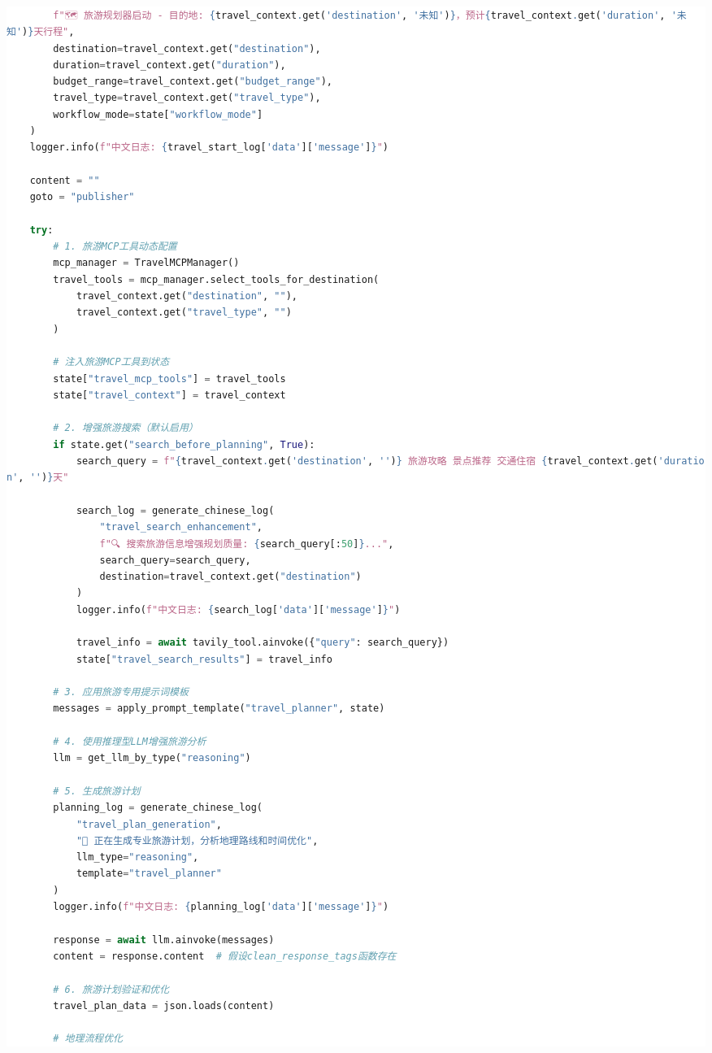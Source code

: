 ```python
        f"🗺️ 旅游规划器启动 - 目的地: {travel_context.get('destination', '未知')}，预计{travel_context.get('duration', '未知')}天行程",
        destination=travel_context.get("destination"),
        duration=travel_context.get("duration"),
        budget_range=travel_context.get("budget_range"),
        travel_type=travel_context.get("travel_type"),
        workflow_mode=state["workflow_mode"]
    )
    logger.info(f"中文日志: {travel_start_log['data']['message']}")
    
    content = ""
    goto = "publisher"
    
    try:
        # 1. 旅游MCP工具动态配置
        mcp_manager = TravelMCPManager()
        travel_tools = mcp_manager.select_tools_for_destination(
            travel_context.get("destination", ""),
            travel_context.get("travel_type", "")
        )
        
        # 注入旅游MCP工具到状态
        state["travel_mcp_tools"] = travel_tools
        state["travel_context"] = travel_context
        
        # 2. 增强旅游搜索（默认启用）
        if state.get("search_before_planning", True):
            search_query = f"{travel_context.get('destination', '')} 旅游攻略 景点推荐 交通住宿 {travel_context.get('duration', '')}天"
            
            search_log = generate_chinese_log(
                "travel_search_enhancement",
                f"🔍 搜索旅游信息增强规划质量: {search_query[:50]}...",
                search_query=search_query,
                destination=travel_context.get("destination")
            )
            logger.info(f"中文日志: {search_log['data']['message']}")
            
            travel_info = await tavily_tool.ainvoke({"query": search_query})
            state["travel_search_results"] = travel_info
        
        # 3. 应用旅游专用提示词模板
        messages = apply_prompt_template("travel_planner", state)
        
        # 4. 使用推理型LLM增强旅游分析
        llm = get_llm_by_type("reasoning")
        
        # 5. 生成旅游计划
        planning_log = generate_chinese_log(
            "travel_plan_generation",
            "🧠 正在生成专业旅游计划，分析地理路线和时间优化",
            llm_type="reasoning",
            template="travel_planner"
        )
        logger.info(f"中文日志: {planning_log['data']['message']}")
        
        response = await llm.ainvoke(messages)
        content = response.content  # 假设clean_response_tags函数存在
        
        # 6. 旅游计划验证和优化
        travel_plan_data = json.loads(content)
        
        # 地理流程优化
```